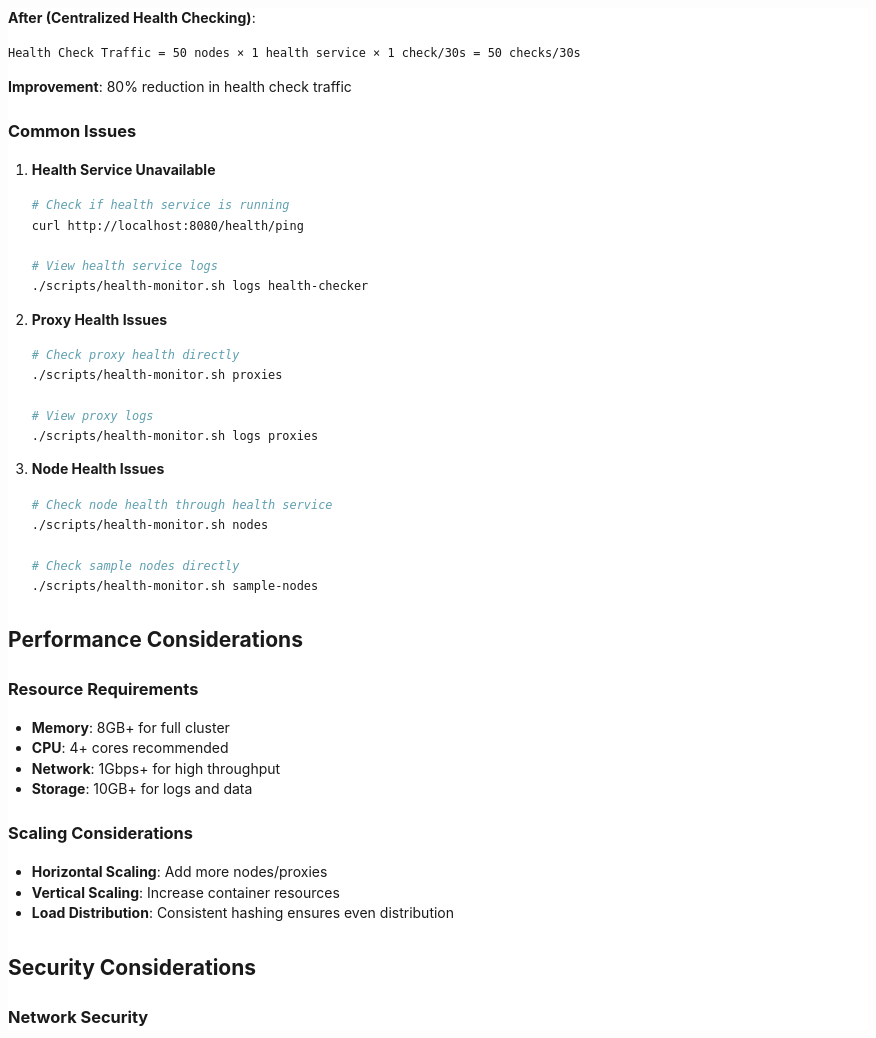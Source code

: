 **After (Centralized Health Checking)**:
```
Health Check Traffic = 50 nodes × 1 health service × 1 check/30s = 50 checks/30s
```

**Improvement**: 80% reduction in health check traffic

### Common Issues

1. **Health Service Unavailable**
   ```bash
   # Check if health service is running
   curl http://localhost:8080/health/ping
   
   # View health service logs
   ./scripts/health-monitor.sh logs health-checker
   ```

2. **Proxy Health Issues**
   ```bash
   # Check proxy health directly
   ./scripts/health-monitor.sh proxies
   
   # View proxy logs
   ./scripts/health-monitor.sh logs proxies
   ```

3. **Node Health Issues**
   ```bash
   # Check node health through health service
   ./scripts/health-monitor.sh nodes
   
   # Check sample nodes directly
   ./scripts/health-monitor.sh sample-nodes
   ```

## Performance Considerations

### Resource Requirements

- **Memory**: 8GB+ for full cluster
- **CPU**: 4+ cores recommended
- **Network**: 1Gbps+ for high throughput
- **Storage**: 10GB+ for logs and data

### Scaling Considerations

- **Horizontal Scaling**: Add more nodes/proxies
- **Vertical Scaling**: Increase container resources
- **Load Distribution**: Consistent hashing ensures even distribution

## Security Considerations

### Network Security

